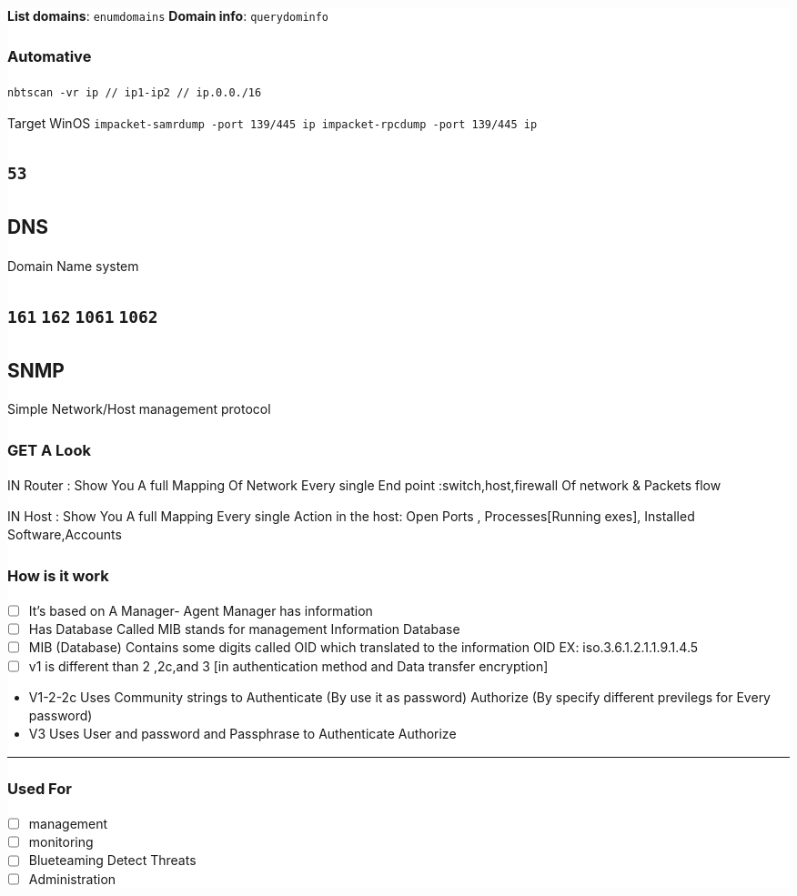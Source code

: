 **List domains**: `enumdomains`
**Domain info**: `querydominfo`

### **Automative**

`nbtscan -vr ip // ip1-ip2 // ip.0.0./16`

Target WinOS
`impacket-samrdump -port 139/445 ip
impacket-rpcdump -port 139/445 ip`

## `53`

## DNS
Domain Name system

## `161`  `162` `1061` `1062`

## SNMP
Simple Network/Host management protocol

### GET A  Look

IN Router :  Show You A full Mapping Of Network 
Every single End point :switch,host,firewall Of network & Packets flow

IN Host  :  Show You A full Mapping Every single Action  in  the                                                                 host: Open Ports , Processes[Running exes], Installed Software,Accounts

  

### How is it work

- [ ]  It’s based on A Manager- Agent Manager has information
- [ ]  Has  Database Called MIB stands for management Information Database
- [ ]  MIB (Database) Contains some digits called OID which translated to the information 
OID EX: iso.3.6.1.2.1.1.9.1.4.5
- [ ]  v1 is different than 2 ,2c,and 3 [in  authentication method and Data transfer encryption]
- V1-2-2c Uses Community strings to 
     Authenticate (By use it as password) 
    Authorize (By specify different previlegs for Every  password)
- V3 Uses User and password and Passphrase to Authenticate  Authorize

---

### Used For

- [ ]  management
- [ ]  monitoring
- [ ]  Blueteaming Detect Threats
- [ ]  Administration
